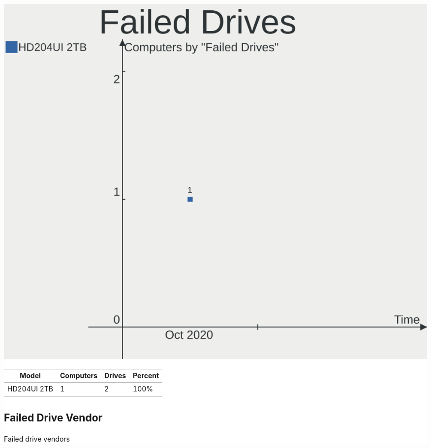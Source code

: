 ![Failed Drives](./images/line_chart_bsd/drive_failed.svg)

| Model       | Computers | Drives | Percent |
|-------------|-----------|--------|---------|
| HD204UI 2TB | 1         | 2      | 100%    |

Failed Drive Vendor
-------------------

Failed drive vendors
